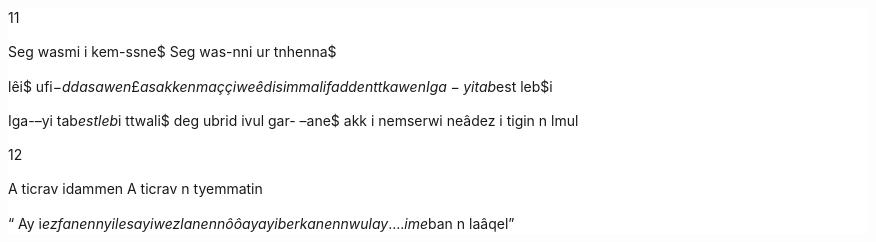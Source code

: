  
 

 

 
 
 
 
 
 
 
 
 
 

 

11 

 
 
 
 
 
Seg wasmi i kem-ssne$ 
Seg was-nni ur tnhenna$ 
 

 
 
lêi$ ufi$-d d asawen 
£as akken maççi weêdi 
simmal ifadden ttkawen 
Iga-yi tab$est leb$i 
 
Iga-–yi tab$est leb$i 
ttwali$ deg ubrid ivul 
gar- –ane$ akk i nemserwi 
neâdez i tigin n lmul 
 
 
 
 
 
 
 
 
 
 
 
 
 

 

12 

 

 
 
 
 
 
 
 
 
 
 
 
 
A ticrav idammen 
A ticrav n tyemmatin 
 
“ Ay i$ezfanen  n yiles 
ay iwezlanen n ôôay 
ay iberkanen n wul 
ay ….ime$ban n laâqel” 
 